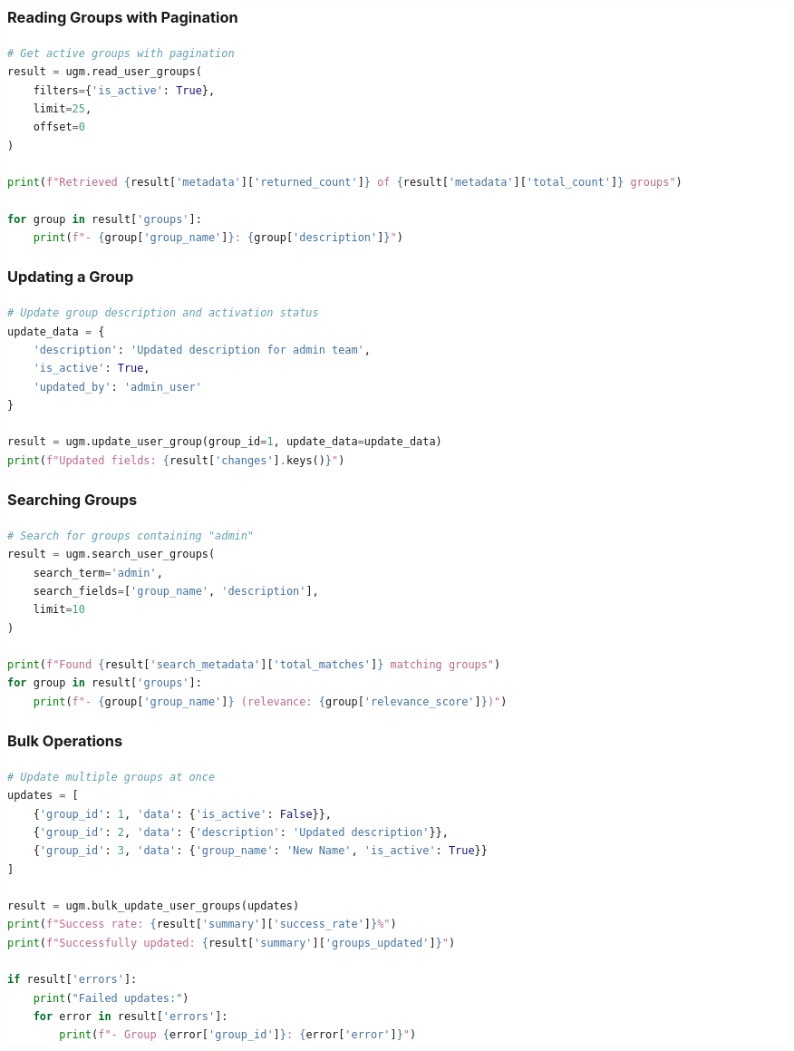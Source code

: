 ### Reading Groups with Pagination
```python
# Get active groups with pagination
result = ugm.read_user_groups(
    filters={'is_active': True},
    limit=25,
    offset=0
)

print(f"Retrieved {result['metadata']['returned_count']} of {result['metadata']['total_count']} groups")

for group in result['groups']:
    print(f"- {group['group_name']}: {group['description']}")
```

### Updating a Group
```python
# Update group description and activation status
update_data = {
    'description': 'Updated description for admin team',
    'is_active': True,
    'updated_by': 'admin_user'
}

result = ugm.update_user_group(group_id=1, update_data=update_data)
print(f"Updated fields: {result['changes'].keys()}")
```

### Searching Groups
```python
# Search for groups containing "admin"
result = ugm.search_user_groups(
    search_term='admin',
    search_fields=['group_name', 'description'],
    limit=10
)

print(f"Found {result['search_metadata']['total_matches']} matching groups")
for group in result['groups']:
    print(f"- {group['group_name']} (relevance: {group['relevance_score']})")
```

### Bulk Operations
```python
# Update multiple groups at once
updates = [
    {'group_id': 1, 'data': {'is_active': False}},
    {'group_id': 2, 'data': {'description': 'Updated description'}},
    {'group_id': 3, 'data': {'group_name': 'New Name', 'is_active': True}}
]

result = ugm.bulk_update_user_groups(updates)
print(f"Success rate: {result['summary']['success_rate']}%")
print(f"Successfully updated: {result['summary']['groups_updated']}")

if result['errors']:
    print("Failed updates:")
    for error in result['errors']:
        print(f"- Group {error['group_id']}: {error['error']}")
```
